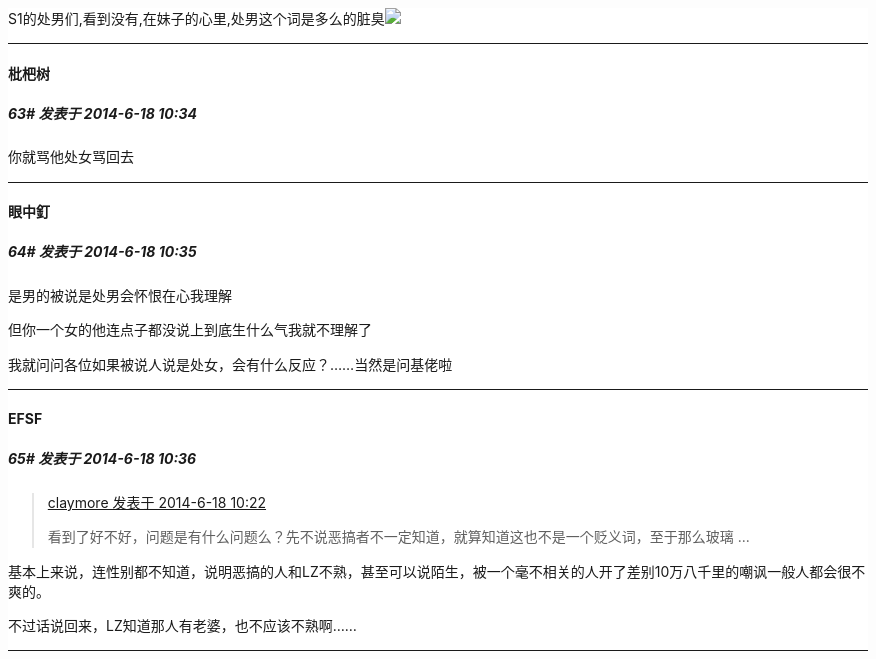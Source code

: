 


S1的处男们,看到没有,在妹子的心里,处男这个词是多么的脏臭<img src="https://static.saraba1st.com/image/smiley/face/07.gif" referrerpolicy="no-referrer">







-----

####  枇杷树  
##### 63#       发表于 2014-6-18 10:34




你就骂他处女骂回去







-----

####  眼中釘  
##### 64#       发表于 2014-6-18 10:35




是男的被说是处男会怀恨在心我理解


但你一个女的他连点子都没说上到底生什么气我就不理解了


我就问问各位如果被说人说是处女，会有什么反应？……当然是问基佬啦







-----

####  EFSF  
##### 65#       发表于 2014-6-18 10:36



<blockquote><a href="httphttps://bbs.saraba1st.com/2b/forum.php?mod=redirect&amp;goto=findpost&amp;pid=25766241&amp;ptid=1033769" target="_blank">claymore 发表于 2014-6-18 10:22</a>

看到了好不好，问题是有什么问题么？先不说恶搞者不一定知道，就算知道这也不是一个贬义词，至于那么玻璃 ...</blockquote>
基本上来说，连性别都不知道，说明恶搞的人和LZ不熟，甚至可以说陌生，被一个毫不相关的人开了差别10万八千里的嘲讽一般人都会很不爽的。

不过话说回来，LZ知道那人有老婆，也不应该不熟啊……







-----

